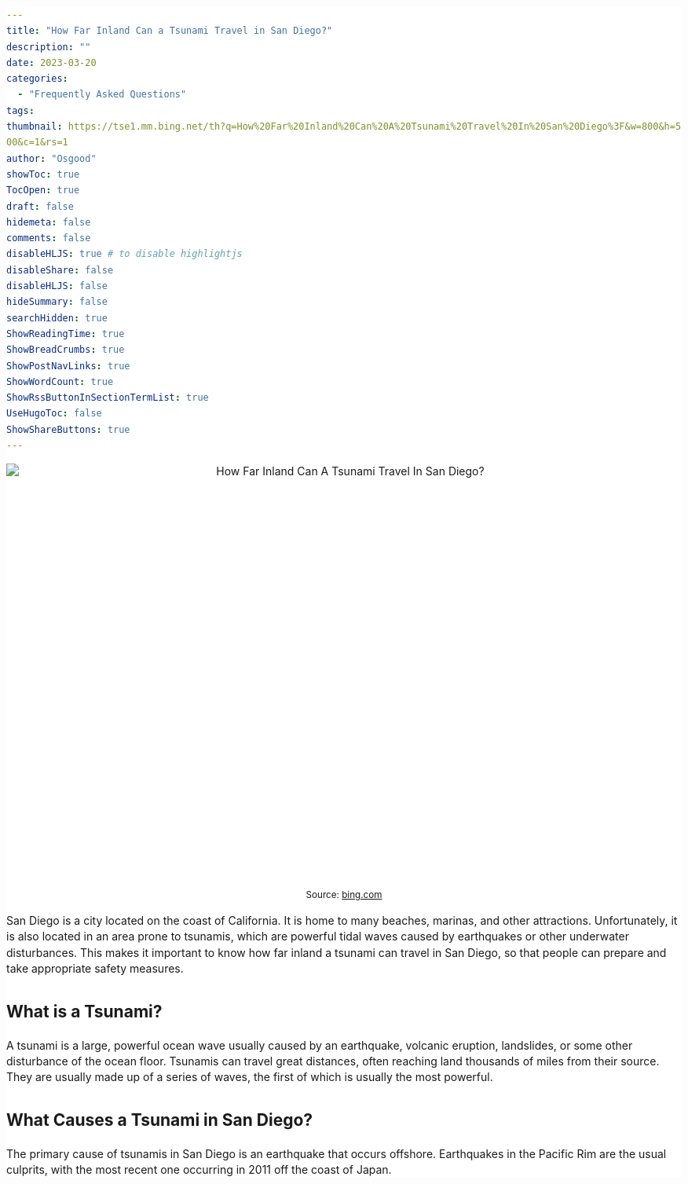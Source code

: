```yaml
---
title: "How Far Inland Can a Tsunami Travel in San Diego?"
description: ""
date: 2023-03-20
categories:
  - "Frequently Asked Questions" 
tags: 
thumbnail: https://tse1.mm.bing.net/th?q=How%20Far%20Inland%20Can%20A%20Tsunami%20Travel%20In%20San%20Diego%3F&w=800&h=500&c=1&rs=1
author: "Osgood"
showToc: true
TocOpen: true
draft: false
hidemeta: false
comments: false
disableHLJS: true # to disable highlightjs
disableShare: false
disableHLJS: false
hideSummary: false
searchHidden: true
ShowReadingTime: true
ShowBreadCrumbs: true
ShowPostNavLinks: true
ShowWordCount: true
ShowRssButtonInSectionTermList: true
UseHugoToc: false
ShowShareButtons: true
---
```


<center>
	<img src="https://tse1.mm.bing.net/th?q=How%20Far%20Inland%20Can%20A%20Tsunami%20Travel%20In%20San%20Diego%3F&w=800&h=500&c=1&rs=1" alt="How Far Inland Can A Tsunami Travel In San Diego?" width="800" height="500" style="display: block; width: 100%; height: auto">
	<small>Source: <a href="https://www.bing.com" rel="nofollow">bing.com</a></small>
</center>

<p>San Diego is a city located on the coast of California. It is home to many beaches, marinas, and other attractions. Unfortunately, it is also located in an area prone to tsunamis, which are powerful tidal waves caused by earthquakes or other underwater disturbances. This makes it important to know how far inland a tsunami can travel in San Diego, so that people can prepare and take appropriate safety measures. </p>

<h2>What is a Tsunami?</h2>

<p>A tsunami is a large, powerful ocean wave usually caused by an earthquake, volcanic eruption, landslides, or some other disturbance of the ocean floor. Tsunamis can travel great distances, often reaching land thousands of miles from their source. They are usually made up of a series of waves, the first of which is usually the most powerful. </p>

<h2>What Causes a Tsunami in San Diego?</h2>

<p>The primary cause of tsunamis in San Diego is an earthquake that occurs offshore. Earthquakes in the Pacific Rim are the usual culprits, with the most recent one occurring in 2011 off the coast of Japan. </p>
